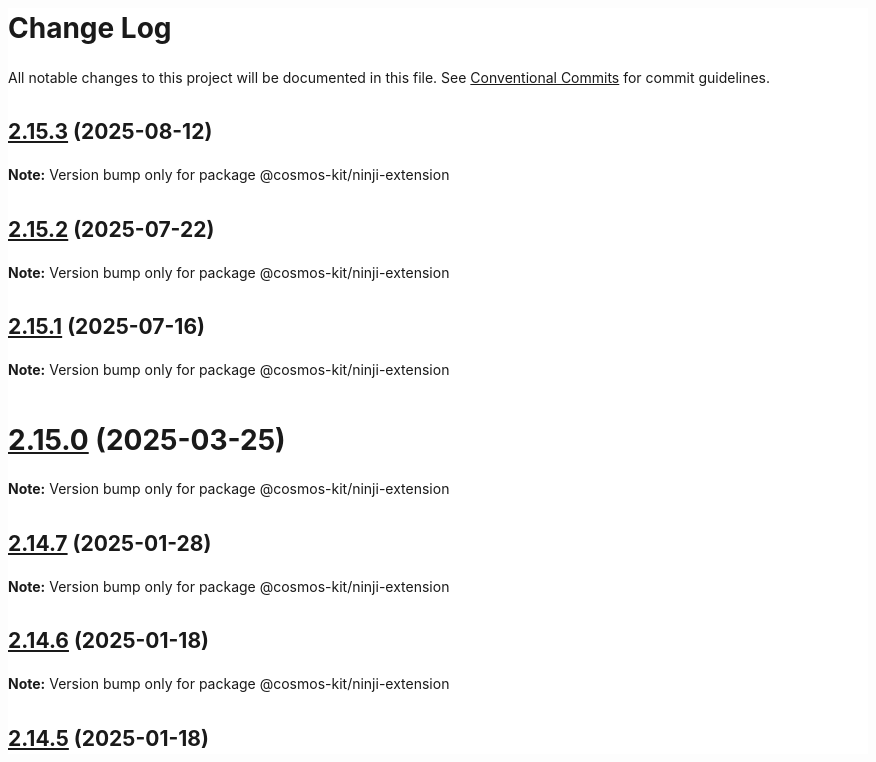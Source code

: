 # Change Log

All notable changes to this project will be documented in this file.
See [Conventional Commits](https://conventionalcommits.org) for commit guidelines.

## [2.15.3](https://github.com/hyperweb-io/cosmos-kit/compare/@cosmos-kit/ninji-extension@2.15.2...@cosmos-kit/ninji-extension@2.15.3) (2025-08-12)

**Note:** Version bump only for package @cosmos-kit/ninji-extension





## [2.15.2](https://github.com/hyperweb-io/cosmos-kit/compare/@cosmos-kit/ninji-extension@2.15.1...@cosmos-kit/ninji-extension@2.15.2) (2025-07-22)

**Note:** Version bump only for package @cosmos-kit/ninji-extension





## [2.15.1](https://github.com/hyperweb-io/cosmos-kit/compare/@cosmos-kit/ninji-extension@2.15.0...@cosmos-kit/ninji-extension@2.15.1) (2025-07-16)

**Note:** Version bump only for package @cosmos-kit/ninji-extension





# [2.15.0](https://github.com/hyperweb-io/cosmos-kit/compare/@cosmos-kit/ninji-extension@2.14.7...@cosmos-kit/ninji-extension@2.15.0) (2025-03-25)

**Note:** Version bump only for package @cosmos-kit/ninji-extension

## [2.14.7](https://github.com/hyperweb-io/cosmos-kit/compare/@cosmos-kit/ninji-extension@2.14.6...@cosmos-kit/ninji-extension@2.14.7) (2025-01-28)

**Note:** Version bump only for package @cosmos-kit/ninji-extension

## [2.14.6](https://github.com/hyperweb-io/cosmos-kit/compare/@cosmos-kit/ninji-extension@2.14.5...@cosmos-kit/ninji-extension@2.14.6) (2025-01-18)

**Note:** Version bump only for package @cosmos-kit/ninji-extension

## [2.14.5](https://github.com/hyperweb-io/cosmos-kit/compare/@cosmos-kit/ninji-extension@2.14.4...@cosmos-kit/ninji-extension@2.14.5) (2025-01-18)

